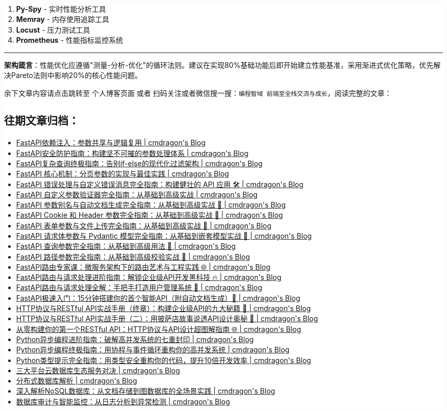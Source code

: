 1. **Py-Spy** - 实时性能分析工具
2. **Memray** - 内存使用追踪工具
3. **Locust** - 压力测试工具
4. **Prometheus** - 性能指标监控系统

---

**架构箴言**：性能优化应遵循"测量-分析-优化"的循环法则。建议在实现80%基础功能后即开始建立性能基准，采用渐进式优化策略，优先解决Pareto法则中影响20%的核心性能问题。

余下文章内容请点击跳转至 个人博客页面 或者 扫码关注或者微信搜一搜：`编程智域 前端至全栈交流与成长`，阅读完整的文章：

## 往期文章归档：

- [FastAPI依赖注入：参数共享与逻辑复用 | cmdragon's Blog](https://blog.cmdragon.cn/posts/1821d820e2f8526b106ce0747b811faf/)
- [FastAPI安全防护指南：构建坚不可摧的参数处理体系 | cmdragon's Blog](https://blog.cmdragon.cn/posts/ed25f1c3c737f67a6474196cc8394113/)
- [FastAPI复杂查询终极指南：告别if-else的现代化过滤架构 | cmdragon's Blog](https://blog.cmdragon.cn/posts/eab4df2bac65cb8cde7f6a04b2aa624c/)
- [FastAPI 核心机制：分页参数的实现与最佳实践 | cmdragon's Blog](https://blog.cmdragon.cn/posts/8821ab1186b05252feda20836609463e/)
- [FastAPI 错误处理与自定义错误消息完全指南：构建健壮的 API 应用 🛠️ | cmdragon's Blog](https://blog.cmdragon.cn/posts/cebad7a36a676e5e20b90d616b726489/)
- [FastAPI 自定义参数验证器完全指南：从基础到高级实战 | cmdragon's Blog](https://blog.cmdragon.cn/posts/9d0a403c8be2b1dc31f54f2a32e4af6d/)
- [FastAPI 参数别名与自动文档生成完全指南：从基础到高级实战 🚀 | cmdragon's Blog](https://blog.cmdragon.cn/posts/2a912968ba048bad95a092487126f2ed/)
- [FastAPI Cookie 和 Header 参数完全指南：从基础到高级实战 🚀 | cmdragon's Blog](https://blog.cmdragon.cn/posts/f4cd8ed98ef3989d7c5c627f9adf7dea/)
- [FastAPI 表单参数与文件上传完全指南：从基础到高级实战 🚀 | cmdragon's Blog](https://blog.cmdragon.cn/posts/d386eb9996fa2245ce3ed0fa4473ce2b/)
- [FastAPI 请求体参数与 Pydantic 模型完全指南：从基础到嵌套模型实战 🚀 | cmdragon's Blog](https://blog.cmdragon.cn/posts/068b69e100a8e9ec06b2685908e6ae96/)
- [FastAPI 查询参数完全指南：从基础到高级用法 🚀 | cmdragon's Blog](https://blog.cmdragon.cn/posts/20e3eee2e462e49827506244c90c065a/)
- [FastAPI 路径参数完全指南：从基础到高级校验实战 🚀 | cmdragon's Blog](https://blog.cmdragon.cn/posts/c2afc335d7e290e99c72969806120f32/)
- [FastAPI路由专家课：微服务架构下的路由艺术与工程实践 🌐 | cmdragon's Blog](https://blog.cmdragon.cn/posts/be774b3724c7f10ca55defb76ff99656/)
- [FastAPI路由与请求处理进阶指南：解锁企业级API开发黑科技 🔥 | cmdragon's Blog](https://blog.cmdragon.cn/posts/23320e6c7e7736b3faeeea06c6fa2a9b/)
- [FastAPI路由与请求处理全解：手把手打造用户管理系统 🔌 | cmdragon's Blog](https://blog.cmdragon.cn/posts/9d842fb802a1650ff94a76ccf85e38bf/)
- [FastAPI极速入门：15分钟搭建你的首个智能API（附自动文档生成）🚀 | cmdragon's Blog](https://blog.cmdragon.cn/posts/f00c92e523b0105ed423cb8edeeb0266/)
- [HTTP协议与RESTful API实战手册（终章）：构建企业级API的九大秘籍 🔐 | cmdragon's Blog](https://blog.cmdragon.cn/posts/1aaea6dee0155d4100825ddc61d600c0/)
- [HTTP协议与RESTful API实战手册（二）：用披萨店故事说透API设计奥秘 🍕 | cmdragon's Blog](https://blog.cmdragon.cn/posts/c8336c13112f68c7f9fe1490aa8d43fe/)
- [从零构建你的第一个RESTful API：HTTP协议与API设计超图解指南 🌐 | cmdragon's Blog](https://blog.cmdragon.cn/posts/1960fe96ab7bb621305c9524cc451a2f/)
- [Python异步编程进阶指南：破解高并发系统的七重封印 | cmdragon's Blog](https://blog.cmdragon.cn/posts/6163781e0bba17626978fadf63b3e92e/)
- [Python异步编程终极指南：用协程与事件循环重构你的高并发系统 | cmdragon's Blog](https://blog.cmdragon.cn/posts/bac9c0badd47defc03ac5508af4b6e1a/)
- [Python类型提示完全指南：用类型安全重构你的代码，提升10倍开发效率 | cmdragon's Blog](https://blog.cmdragon.cn/posts/ca8d996ad2a9a8a8175899872ebcba85/)
- [三大平台云数据库生态服务对决 | cmdragon's Blog](https://blog.cmdragon.cn/posts/acbd74fc659aaa3d2e0c76387bc3e2d5/)
- [分布式数据库解析 | cmdragon's Blog](https://blog.cmdragon.cn/posts/4c553fe22df1e15c19d37a7dc10c5b3a/)
- [深入解析NoSQL数据库：从文档存储到图数据库的全场景实践 | cmdragon's Blog](https://blog.cmdragon.cn/posts/deed11eed0f84c915ed9e9d5aad6c06d/)
- [数据库审计与智能监控：从日志分析到异常检测 | cmdragon's Blog](https://blog.cmdragon.cn/posts/9c2a135562a18261d70cc5637df435e5/)